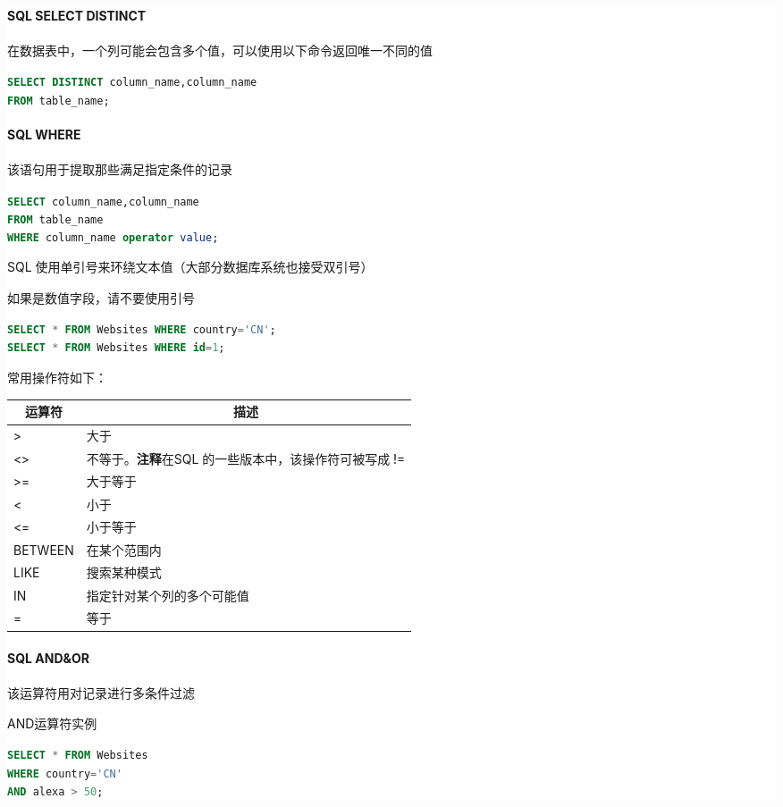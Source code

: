 #### SQL SELECT DISTINCT

在数据表中，一个列可能会包含多个值，可以使用以下命令返回唯一不同的值

```sql
SELECT DISTINCT column_name,column_name
FROM table_name;
```

#### SQL WHERE

该语句用于提取那些满足指定条件的记录

```sql
SELECT column_name,column_name
FROM table_name
WHERE column_name operator value;
```

SQL 使用单引号来环绕文本值（大部分数据库系统也接受双引号）

如果是数值字段，请不要使用引号

```sql
SELECT * FROM Websites WHERE country='CN';
SELECT * FROM Websites WHERE id=1;
```

常用操作符如下：

| 运算符  | 描述                                                       |
| ------- | ---------------------------------------------------------- |
| >       | 大于                                                       |
| <>      | 不等于。**注释**在SQL 的一些版本中，该操作符可被写成 != |
| >=      | 大于等于                                                   |
| <       | 小于                                                       |
| <=      | 小于等于                                                   |
| BETWEEN | 在某个范围内                                               |
| LIKE    | 搜索某种模式                                               |
| IN      | 指定针对某个列的多个可能值                                 |
| =       | 等于                                                       |

#### SQL AND&OR

该运算符用对记录进行多条件过滤

AND运算符实例

```sql
SELECT * FROM Websites
WHERE country='CN'
AND alexa > 50;
```
